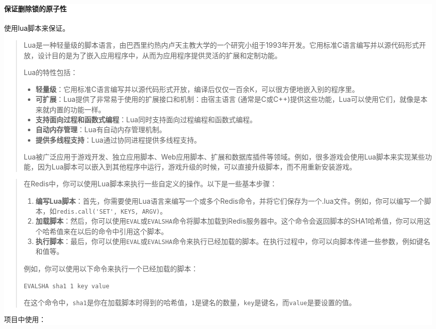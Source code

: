 

#### 保证删除锁的原子性

使用lua脚本来保证。

> Lua是一种轻量级的脚本语言，由巴西里约热内卢天主教大学的一个研究小组于1993年开发。它用标准C语言编写并以源代码形式开放，设计目的是为了嵌入应用程序中，从而为应用程序提供灵活的扩展和定制功能。
>
> Lua的特性包括：
>
> - **轻量级**：它用标准C语言编写并以源代码形式开放，编译后仅仅一百余K，可以很方便地嵌入别的程序里。
> - **可扩展**：Lua提供了非常易于使用的扩展接口和机制：由宿主语言 (通常是C或C++)提供这些功能，Lua可以使用它们，就像是本来就内置的功能一样。
> - **支持面向过程和函数式编程**：Lua同时支持面向过程编程和函数式编程。
> - **自动内存管理**：Lua有自动内存管理机制。
> - **提供多线程支持**：Lua通过协同进程提供多线程支持。
>
> Lua被广泛应用于游戏开发、独立应用脚本、Web应用脚本、扩展和数据库插件等领域。例如，很多游戏会使用Lua脚本来实现某些功能，因为Lua脚本可以嵌入到其他程序中运行，游戏升级的时候，可以直接升级脚本，而不用重新安装游戏。



> 在Redis中，你可以使用Lua脚本来执行一些自定义的操作。以下是一些基本步骤：
>
> 1. **编写Lua脚本**：首先，你需要使用Lua语言来编写一个或多个Redis命令，并将它们保存为一个.lua文件。例如，你可以编写一个脚本，如`redis.call('SET', KEYS, ARGV)`。
> 2. **加载脚本**：然后，你可以使用`EVAL`或`EVALSHA`命令将脚本加载到Redis服务器中。这个命令会返回脚本的SHA1哈希值，你可以用这个哈希值来在以后的命令中引用这个脚本。
> 3. **执行脚本**：最后，你可以使用`EVAL`或`EVALSHA`命令来执行已经加载的脚本。在执行过程中，你可以向脚本传递一些参数，例如键名和值等。
>
> 例如，你可以使用以下命令来执行一个已经加载的脚本：
>
> ```shell
> EVALSHA sha1 1 key value
> ```
>
> 在这个命令中，`sha1`是你在加载脚本时得到的哈希值，`1`是键名的数量，`key`是键名，而`value`是要设置的值。

项目中使用：


